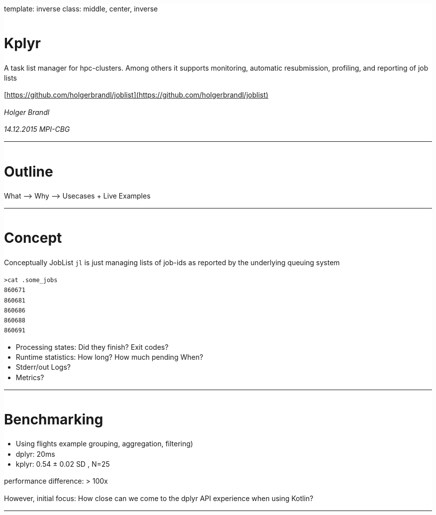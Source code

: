 template: inverse
class: middle, center, inverse

# Kplyr

A task list manager for hpc-clusters. Among others it supports monitoring, automatic resubmission, profiling, and reporting of job lists

[https://github.com/holgerbrandl/joblist](https://github.com/holgerbrandl/joblist)

_Holger Brandl_

_14.12.2015 MPI-CBG_

---



# Outline

What -->  Why --> Usecases + Live Examples

---

# Concept

Conceptually JobList `jl` is just managing lists of job-ids as reported by the underlying queuing system
```
>cat .some_jobs 
860671
860681
860686
860688
860691
```

* Processing states: Did they finish? Exit codes?
* Runtime statistics: How long? How much pending When?
* Stderr/out Logs?
* Metrics?

---
# Benchmarking

* Using flights example grouping, aggregation, filtering)
* dplyr: 20ms
* kplyr: 0.54 ± 0.02 SD	, N=25


 performance difference: > 100x

However, initial focus: How close can we come to the dplyr API experience when using Kotlin?

---